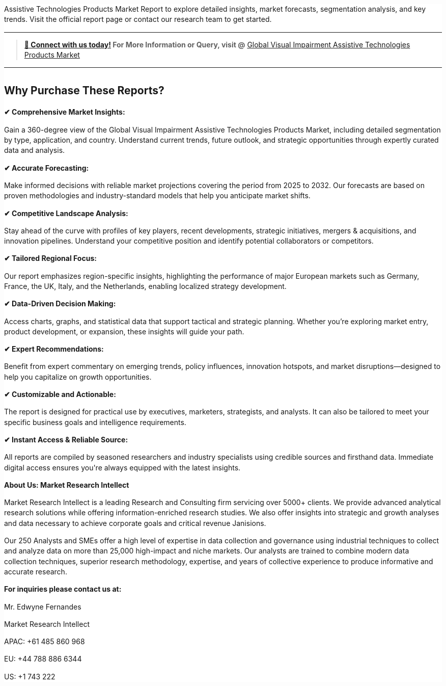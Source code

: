 Assistive Technologies Products Market Report to explore detailed insights, market forecasts, segmentation analysis, and key trends. Visit the official report page or contact our research team to get started.</p><hr /><blockquote><p><span class="font-[700]"><strong><a href="https://www.marketresearchintellect.com/product/visual-impairment-assistive-technologies-products-market/?utm_source=Linkedin&utm_medium=019">📩 Connect with us today!</a> For More Information or Query, visit&nbsp;@</strong>&nbsp;</span><span class="font-[700]"><a href="https://www.marketresearchintellect.com/product/visual-impairment-assistive-technologies-products-market/?utm_source=Linkedin&utm_medium=019" target="_blank" data-tracking-control-name="article-ssr-frontend-pulse_little-text-block" data-tracking-will-navigate="" data-test-link="">Global Visual Impairment Assistive Technologies Products Market</a></span></p></blockquote><hr /><h2>Why Purchase These Reports?</h2><p><strong>✔ Comprehensive Market Insights:</strong></p><p>Gain a 360-degree view of the Global Visual Impairment Assistive Technologies Products Market, including detailed segmentation by type, application, and country. Understand current trends, future outlook, and strategic opportunities through expertly curated data and analysis.</p><p><strong>✔ Accurate Forecasting:</strong></p><p>Make informed decisions with reliable market projections covering the period from 2025 to 2032. Our forecasts are based on proven methodologies and industry-standard models that help you anticipate market shifts.</p><p><strong>✔ Competitive Landscape Analysis:</strong></p><p>Stay ahead of the curve with profiles of key players, recent developments, strategic initiatives, mergers &amp; acquisitions, and innovation pipelines. Understand your competitive position and identify potential collaborators or competitors.</p><p><strong>✔ Tailored Regional Focus:</strong></p><p>Our report emphasizes region-specific insights, highlighting the performance of major European markets such as Germany, France, the UK, Italy, and the Netherlands, enabling localized strategy development.</p><p><strong>✔ Data-Driven Decision Making:</strong></p><p>Access charts, graphs, and statistical data that support tactical and strategic planning. Whether you&rsquo;re exploring market entry, product development, or expansion, these insights will guide your path.</p><p><strong>✔ Expert Recommendations:</strong></p><p>Benefit from expert commentary on emerging trends, policy influences, innovation hotspots, and market disruptions&mdash;designed to help you capitalize on growth opportunities.</p><p><strong>✔ Customizable and Actionable:</strong></p><p>The report is designed for practical use by executives, marketers, strategists, and analysts. It can also be tailored to meet your specific business goals and intelligence requirements.</p><p><strong>✔ Instant Access &amp; Reliable Source:</strong></p><p>All reports are compiled by seasoned researchers and industry specialists using credible sources and firsthand data. Immediate digital access ensures you're always equipped with the latest insights.</p><p><strong><span class="font-[700]">About Us: Market Research Intellect</span></strong></p><p><span class="">Market Research Intellect is a leading Research and Consulting firm servicing over 5000+ clients. We provide advanced analytical research solutions while offering information-enriched research studies.&nbsp;</span>We also offer insights into strategic and growth analyses and data necessary to achieve corporate goals and critical revenue Janisions.</p><p><span class="">Our 250 Analysts and SMEs offer a high level of expertise in data collection and governance using industrial techniques to collect and analyze data on more than 25,000 high-impact and niche markets. Our analysts are trained to combine modern data collection techniques, superior research methodology, expertise, and years of collective experience to produce informative and accurate research.</span></p><p><strong>For inquiries please contact us at:</strong></p><p>Mr. Edwyne Fernandes</p><p>Market Research Intellect</p><p>APAC: +61 485 860 968</p><p>EU: +44 788 886 6344</p><p>US: +1 743 222